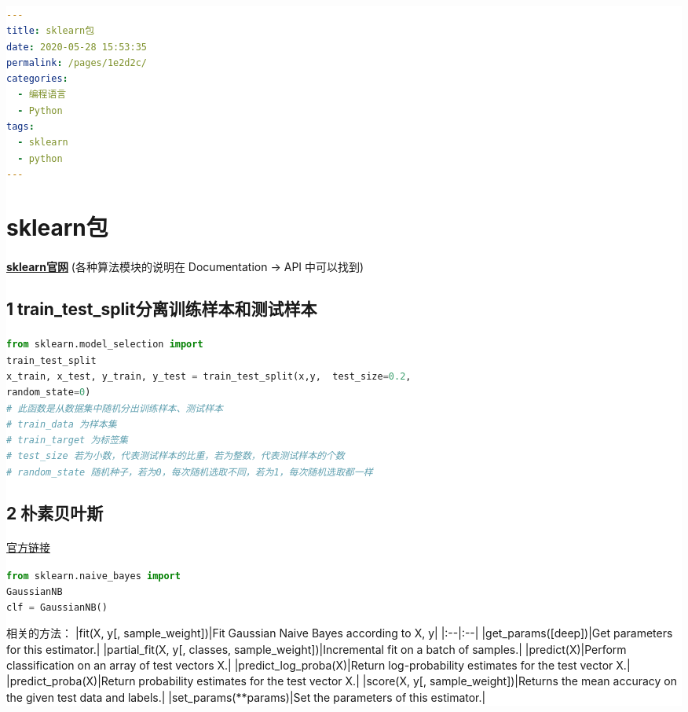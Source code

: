 ```yaml
---
title: sklearn包
date: 2020-05-28 15:53:35
permalink: /pages/1e2d2c/
categories: 
  - 编程语言
  - Python
tags: 
  - sklearn
  - python
---
```

# sklearn包



**[sklearn官网](https://scikit-learn.org/stable/index.html)** (各种算法模块的说明在 Documentation -> API 中可以找到)

## 1 train_test_split分离训练样本和测试样本
```python
from sklearn.model_selection import
train_test_split
x_train, x_test, y_train, y_test = train_test_split(x,y,  test_size=0.2,
random_state=0)
# 此函数是从数据集中随机分出训练样本、测试样本
# train_data 为样本集
# train_target 为标签集
# test_size 若为小数，代表测试样本的比重，若为整数，代表测试样本的个数 
# random_state 随机种子，若为0，每次随机选取不同，若为1，每次随机选取都一样
```

## 2 朴素贝叶斯
[官方链接](https://scikit-learn.org/stable/modules/generated/sklearn.naive_bayes.GaussianNB.html#sklearn.naive_bayes.GaussianNB)
```python
from sklearn.naive_bayes import
GaussianNB
clf = GaussianNB()
```
相关的方法：
|fit(X, y[, sample_weight])|Fit Gaussian Naive Bayes according to X, y|
|:--|:--|
|get_params([deep])|Get parameters for this estimator.|
|partial_fit(X, y[, classes, sample_weight])|Incremental fit on a batch of samples.|
|predict(X)|Perform classification on an array of test vectors X.|
|predict_log_proba(X)|Return log-probability estimates for the test vector X.|
|predict_proba(X)|Return probability estimates for the test vector X.|
|score(X, y[, sample_weight])|Returns the mean accuracy on the given test data and labels.|
|set_params(**params)|Set the parameters of this estimator.|
  
